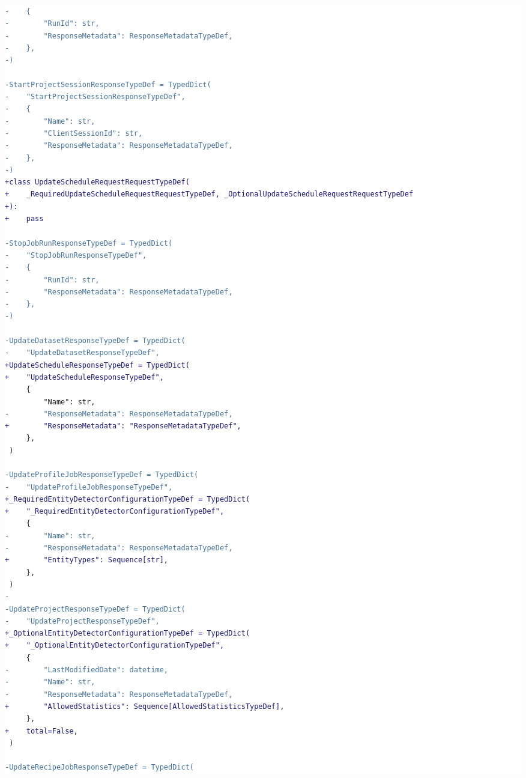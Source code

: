 ```diff
-    {
-        "RunId": str,
-        "ResponseMetadata": ResponseMetadataTypeDef,
-    },
-)
 
-StartProjectSessionResponseTypeDef = TypedDict(
-    "StartProjectSessionResponseTypeDef",
-    {
-        "Name": str,
-        "ClientSessionId": str,
-        "ResponseMetadata": ResponseMetadataTypeDef,
-    },
-)
+class UpdateScheduleRequestRequestTypeDef(
+    _RequiredUpdateScheduleRequestRequestTypeDef, _OptionalUpdateScheduleRequestRequestTypeDef
+):
+    pass
 
-StopJobRunResponseTypeDef = TypedDict(
-    "StopJobRunResponseTypeDef",
-    {
-        "RunId": str,
-        "ResponseMetadata": ResponseMetadataTypeDef,
-    },
-)
 
-UpdateDatasetResponseTypeDef = TypedDict(
-    "UpdateDatasetResponseTypeDef",
+UpdateScheduleResponseTypeDef = TypedDict(
+    "UpdateScheduleResponseTypeDef",
     {
         "Name": str,
-        "ResponseMetadata": ResponseMetadataTypeDef,
+        "ResponseMetadata": "ResponseMetadataTypeDef",
     },
 )
 
-UpdateProfileJobResponseTypeDef = TypedDict(
-    "UpdateProfileJobResponseTypeDef",
+_RequiredEntityDetectorConfigurationTypeDef = TypedDict(
+    "_RequiredEntityDetectorConfigurationTypeDef",
     {
-        "Name": str,
-        "ResponseMetadata": ResponseMetadataTypeDef,
+        "EntityTypes": Sequence[str],
     },
 )
-
-UpdateProjectResponseTypeDef = TypedDict(
-    "UpdateProjectResponseTypeDef",
+_OptionalEntityDetectorConfigurationTypeDef = TypedDict(
+    "_OptionalEntityDetectorConfigurationTypeDef",
     {
-        "LastModifiedDate": datetime,
-        "Name": str,
-        "ResponseMetadata": ResponseMetadataTypeDef,
+        "AllowedStatistics": Sequence[AllowedStatisticsTypeDef],
     },
+    total=False,
 )
 
-UpdateRecipeJobResponseTypeDef = TypedDict(
```